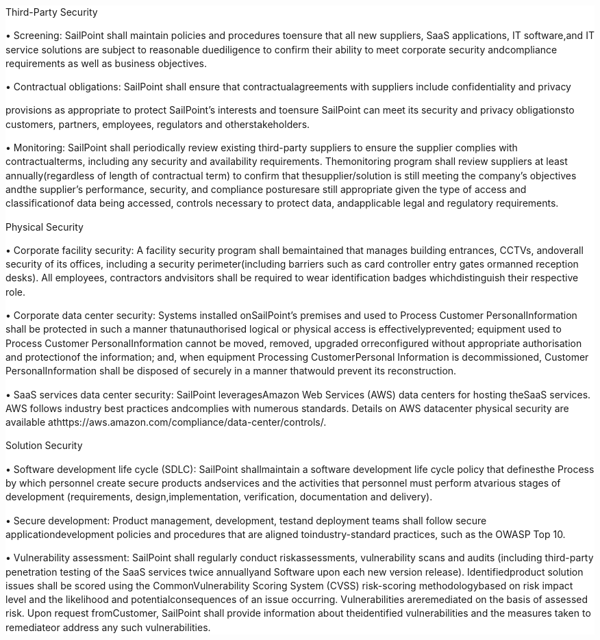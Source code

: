 

Third-Party Security

• Screening: SailPoint shall maintain policies and procedures toensure that all new suppliers, SaaS applications, IT software,and IT service solutions are subject to reasonable duediligence to confirm their ability to meet corporate security andcompliance requirements as well as business objectives.

• Contractual obligations: SailPoint shall ensure that contractualagreements with suppliers include confidentiality and privacy

provisions as appropriate to protect SailPoint’s interests and toensure SailPoint can meet its security and privacy obligationsto customers, partners, employees, regulators and otherstakeholders.

• Monitoring: SailPoint shall periodically review existing third-party suppliers to ensure the supplier complies with contractualterms, including any security and availability requirements. Themonitoring program shall review suppliers at least annually(regardless of length of contractual term) to confirm that thesupplier/solution is still meeting the company’s objectives andthe supplier’s performance, security, and compliance posturesare still appropriate given the type of access and classificationof data being accessed, controls necessary to protect data, andapplicable legal and regulatory requirements.



Physical Security

• Corporate facility security: A facility security program shall bemaintained that manages building entrances, CCTVs, andoverall security of its offices, including a security perimeter(including barriers such as card controller entry gates ormanned reception desks). All employees, contractors andvisitors shall be required to wear identification badges whichdistinguish their respective role.

• Corporate data center security: Systems installed onSailPoint’s premises and used to Process Customer PersonalInformation shall be protected in such a manner thatunauthorised logical or physical access is effectivelyprevented; equipment used to Process Customer PersonalInformation cannot be moved, removed, upgraded orreconfigured without appropriate authorisation and protectionof the information; and, when equipment Processing CustomerPersonal Information is decommissioned, Customer PersonalInformation shall be disposed of securely in a manner thatwould prevent its reconstruction.

• SaaS services data center security: SailPoint leveragesAmazon Web Services (AWS) data centers for hosting theSaaS services. AWS follows industry best practices andcomplies with numerous standards. Details on AWS datacenter physical security are available athttps://aws.amazon.com/compliance/data-center/controls/.



Solution Security

• Software development life cycle (SDLC): SailPoint shallmaintain a software development life cycle policy that definesthe Process by which personnel create secure products andservices and the activities that personnel must perform atvarious stages of development (requirements, design,implementation, verification, documentation and delivery).

• Secure development: Product management, development, testand deployment teams shall follow secure applicationdevelopment policies and procedures that are aligned toindustry-standard practices, such as the OWASP Top 10.

• Vulnerability assessment: SailPoint shall regularly conduct riskassessments, vulnerability scans and audits (including third-party penetration testing of the SaaS services twice annuallyand Software upon each new version release). Identifiedproduct solution issues shall be scored using the CommonVulnerability Scoring System (CVSS) risk-scoring methodologybased on risk impact level and the likelihood and potentialconsequences of an issue occurring. Vulnerabilities areremediated on the basis of assessed risk. Upon request fromCustomer, SailPoint shall provide information about theidentified vulnerabilities and the measures taken to remediateor address any such vulnerabilities.
